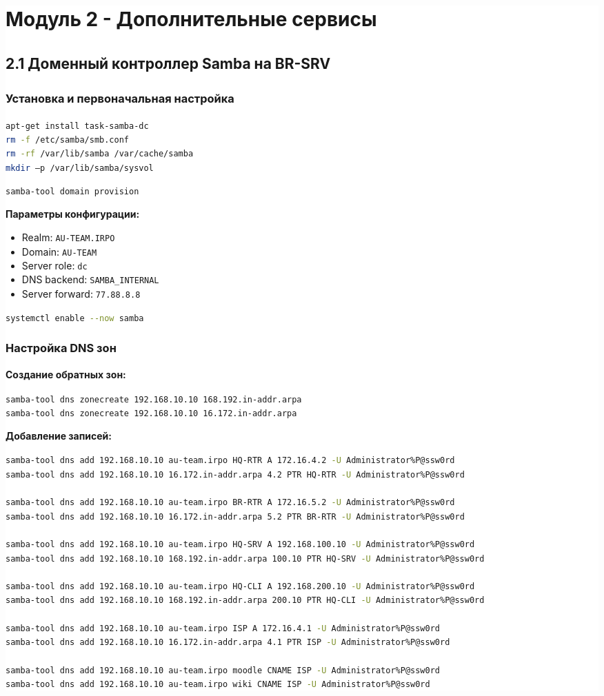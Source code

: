 # Модуль 2 - Дополнительные сервисы

## 2.1 Доменный контроллер Samba на BR-SRV

### Установка и первоначальная настройка

```bash
apt-get install task-samba-dc
rm -f /etc/samba/smb.conf
rm -rf /var/lib/samba /var/cache/samba
mkdir –p /var/lib/samba/sysvol
```

```bash
samba-tool domain provision
```

**Параметры конфигурации:**
- Realm: `AU-TEAM.IRPO`
- Domain: `AU-TEAM`
- Server role: `dc`
- DNS backend: `SAMBA_INTERNAL`
- Server forward: `77.88.8.8`

```bash
systemctl enable --now samba
```

### Настройка DNS зон

**Создание обратных зон:**
```bash
samba-tool dns zonecreate 192.168.10.10 168.192.in-addr.arpa
samba-tool dns zonecreate 192.168.10.10 16.172.in-addr.arpa
```

**Добавление записей:**
```bash
samba-tool dns add 192.168.10.10 au-team.irpo HQ-RTR A 172.16.4.2 -U Administrator%P@ssw0rd
samba-tool dns add 192.168.10.10 16.172.in-addr.arpa 4.2 PTR HQ-RTR -U Administrator%P@ssw0rd

samba-tool dns add 192.168.10.10 au-team.irpo BR-RTR A 172.16.5.2 -U Administrator%P@ssw0rd
samba-tool dns add 192.168.10.10 16.172.in-addr.arpa 5.2 PTR BR-RTR -U Administrator%P@ssw0rd

samba-tool dns add 192.168.10.10 au-team.irpo HQ-SRV A 192.168.100.10 -U Administrator%P@ssw0rd
samba-tool dns add 192.168.10.10 168.192.in-addr.arpa 100.10 PTR HQ-SRV -U Administrator%P@ssw0rd

samba-tool dns add 192.168.10.10 au-team.irpo HQ-CLI A 192.168.200.10 -U Administrator%P@ssw0rd
samba-tool dns add 192.168.10.10 168.192.in-addr.arpa 200.10 PTR HQ-CLI -U Administrator%P@ssw0rd

samba-tool dns add 192.168.10.10 au-team.irpo ISP A 172.16.4.1 -U Administrator%P@ssw0rd
samba-tool dns add 192.168.10.10 16.172.in-addr.arpa 4.1 PTR ISP -U Administrator%P@ssw0rd

samba-tool dns add 192.168.10.10 au-team.irpo moodle CNAME ISP -U Administrator%P@ssw0rd
samba-tool dns add 192.168.10.10 au-team.irpo wiki CNAME ISP -U Administrator%P@ssw0rd
```
